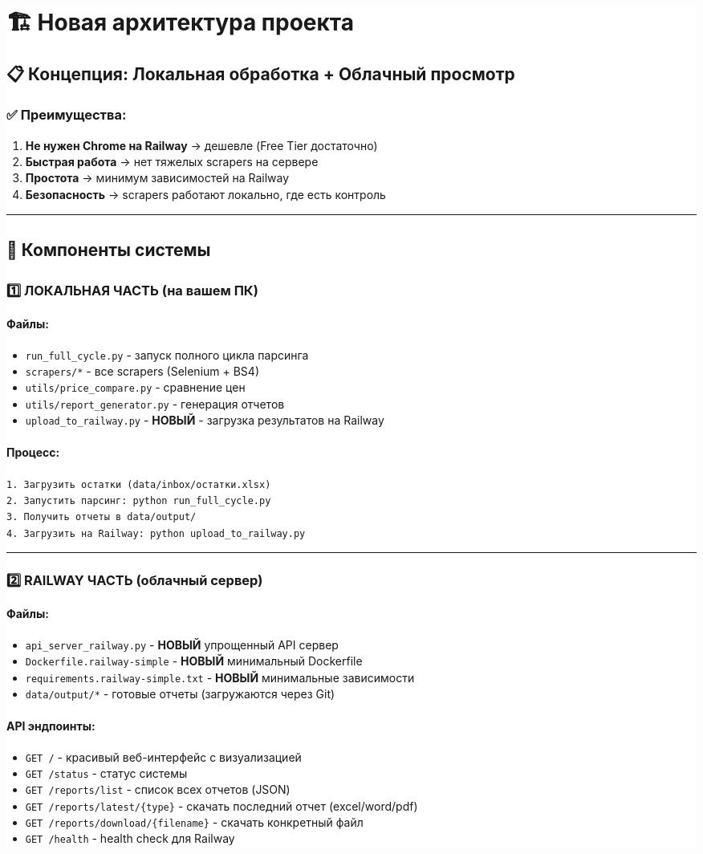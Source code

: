 # 🏗️ Новая архитектура проекта

## 📋 Концепция: Локальная обработка + Облачный просмотр

### ✅ Преимущества:
1. **Не нужен Chrome на Railway** → дешевле (Free Tier достаточно)
2. **Быстрая работа** → нет тяжелых scrapers на сервере
3. **Простота** → минимум зависимостей на Railway
4. **Безопасность** → scrapers работают локально, где есть контроль

---

## 🔧 Компоненты системы

### 1️⃣ **ЛОКАЛЬНАЯ ЧАСТЬ** (на вашем ПК)

#### Файлы:
- `run_full_cycle.py` - запуск полного цикла парсинга
- `scrapers/*` - все scrapers (Selenium + BS4)
- `utils/price_compare.py` - сравнение цен
- `utils/report_generator.py` - генерация отчетов
- `upload_to_railway.py` - **НОВЫЙ** - загрузка результатов на Railway

#### Процесс:
```
1. Загрузить остатки (data/inbox/остатки.xlsx)
2. Запустить парсинг: python run_full_cycle.py
3. Получить отчеты в data/output/
4. Загрузить на Railway: python upload_to_railway.py
```

---

### 2️⃣ **RAILWAY ЧАСТЬ** (облачный сервер)

#### Файлы:
- `api_server_railway.py` - **НОВЫЙ** упрощенный API сервер
- `Dockerfile.railway-simple` - **НОВЫЙ** минимальный Dockerfile
- `requirements.railway-simple.txt` - **НОВЫЙ** минимальные зависимости
- `data/output/*` - готовые отчеты (загружаются через Git)

#### API эндпоинты:
- `GET /` - красивый веб-интерфейс с визуализацией
- `GET /status` - статус системы
- `GET /reports/list` - список всех отчетов (JSON)
- `GET /reports/latest/{type}` - скачать последний отчет (excel/word/pdf)
- `GET /reports/download/{filename}` - скачать конкретный файл
- `GET /health` - health check для Railway
